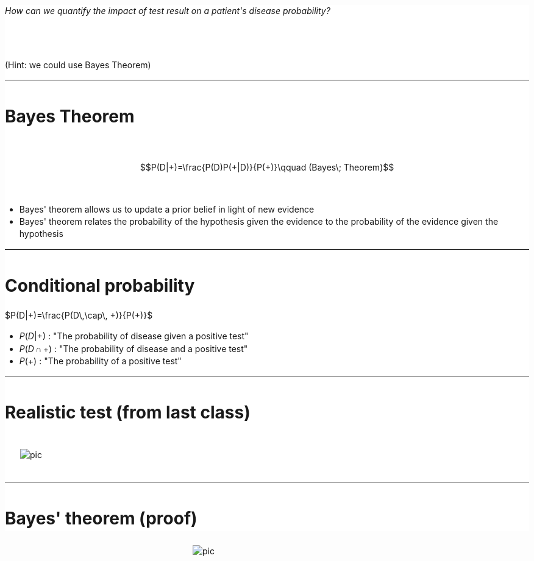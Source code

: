 

*How can we quantify the impact of test result on a patient's disease probability?*

<br>
<br>

(Hint: we could use Bayes Theorem)



---

# Bayes Theorem

<br>

$$P(D|+)=\frac{P(D)P(+|D)}{P(+)}\qquad (Bayes\; Theorem)$$

<br>

- Bayes' theorem allows us to update a prior belief in light of new evidence
- Bayes' theorem relates the probability of the hypothesis given the evidence to the probability of the evidence given the hypothesis

---


# Conditional probability


$P(D|+)=\frac{P(D\,\cap\, +)}{P(+)}$ 

- $P(D|+)$ : "The probability of disease given a positive test"
- $P(D \, \cap \,+)$ : "The probability of disease and a positive test"
- $P(+)$ : "The probability of a positive test" 



---





# Realistic test (from last class)

<block align="middle">
<img align="middle" src="./Figures/Graphical_Bayes.png" hspace=25 vspace=20 width="850" alt="pic"/>
</block>





---

# Bayes' theorem (proof)
<block align="left">
<img align="right" src="./Figures/Graphical_Bayes.png" hspace=2 vspace=4 width="550" alt="pic"/> 
